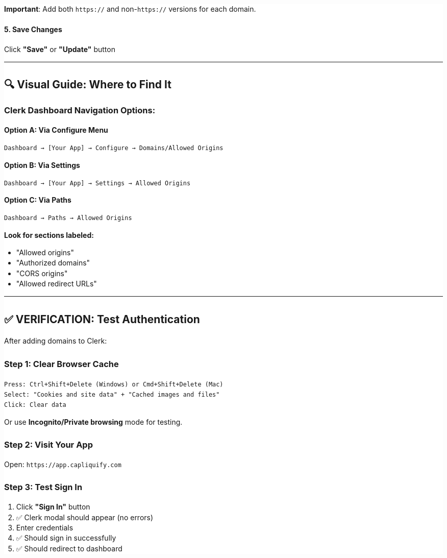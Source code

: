 **Important**: Add both `https://` and non-`https://` versions for each domain.

#### **5. Save Changes**
Click **"Save"** or **"Update"** button

---

## 🔍 **Visual Guide: Where to Find It**

### **Clerk Dashboard Navigation Options:**

**Option A: Via Configure Menu**
```
Dashboard → [Your App] → Configure → Domains/Allowed Origins
```

**Option B: Via Settings**
```
Dashboard → [Your App] → Settings → Allowed Origins
```

**Option C: Via Paths**
```
Dashboard → Paths → Allowed Origins
```

**Look for sections labeled:**
- "Allowed origins"
- "Authorized domains"
- "CORS origins"
- "Allowed redirect URLs"

---

## ✅ **VERIFICATION: Test Authentication**

After adding domains to Clerk:

### **Step 1: Clear Browser Cache**
```
Press: Ctrl+Shift+Delete (Windows) or Cmd+Shift+Delete (Mac)
Select: "Cookies and site data" + "Cached images and files"
Click: Clear data
```

Or use **Incognito/Private browsing** mode for testing.

### **Step 2: Visit Your App**
Open: `https://app.capliquify.com`

### **Step 3: Test Sign In**
1. Click **"Sign In"** button
2. ✅ Clerk modal should appear (no errors)
3. Enter credentials
4. ✅ Should sign in successfully
5. ✅ Should redirect to dashboard
